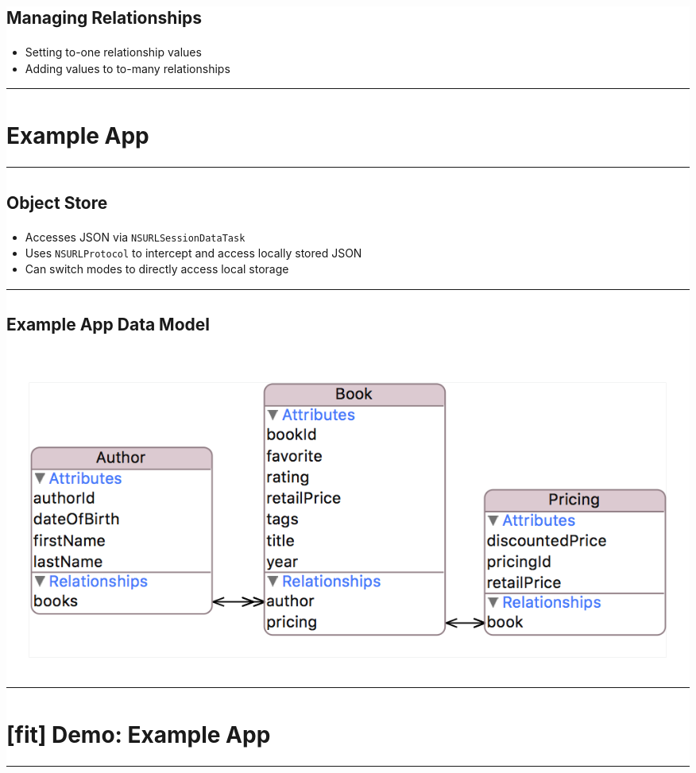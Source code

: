 ## Managing Relationships

* Setting to-one relationship values
* Adding values to to-many relationships

---

# Example App

---

## Object Store

* Accesses JSON via `NSURLSessionDataTask`
* Uses `NSURLProtocol` to intercept and access locally stored JSON
* Can switch modes to directly access local storage

---

## Example App Data Model

![inline 120%](images/DataModel.png)

---

# [fit] Demo: Example App

---
